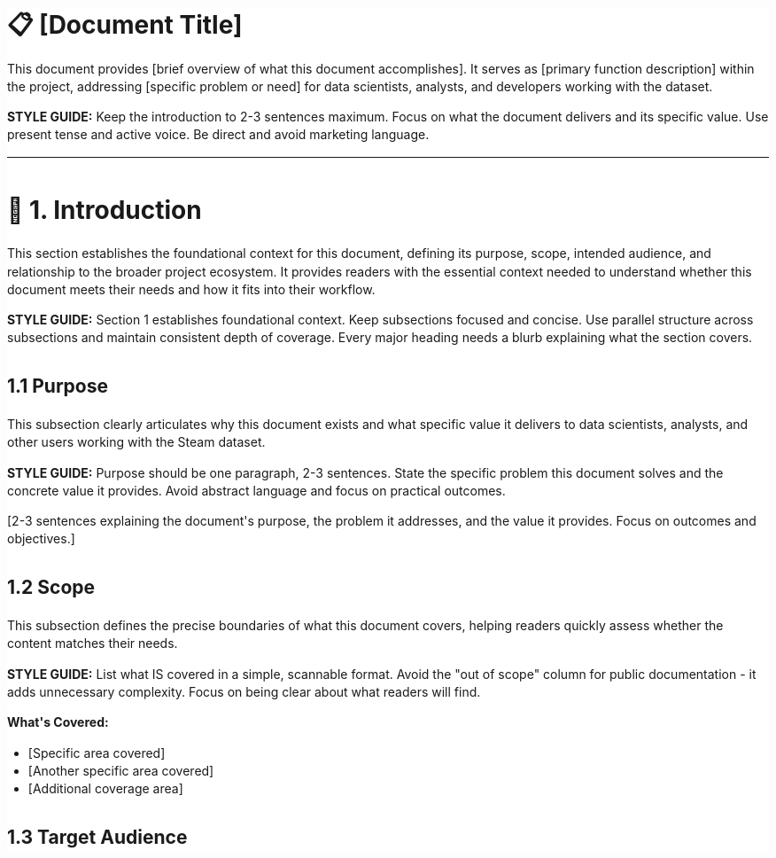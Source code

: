 

# 📋 **[Document Title]**

This document provides [brief overview of what this document accomplishes]. It serves as [primary function description] within the project, addressing [specific problem or need] for data scientists, analysts, and developers working with the dataset.

**STYLE GUIDE:** Keep the introduction to 2-3 sentences maximum. Focus on what the document delivers and its specific value. Use present tense and active voice. Be direct and avoid marketing language.

---

# 🎯 **1. Introduction**

This section establishes the foundational context for this document, defining its purpose, scope, intended audience, and relationship to the broader project ecosystem. It provides readers with the essential context needed to understand whether this document meets their needs and how it fits into their workflow.

**STYLE GUIDE:** Section 1 establishes foundational context. Keep subsections focused and concise. Use parallel structure across subsections and maintain consistent depth of coverage. Every major heading needs a blurb explaining what the section covers.

## **1.1 Purpose**

This subsection clearly articulates why this document exists and what specific value it delivers to data scientists, analysts, and other users working with the Steam dataset.

**STYLE GUIDE:** Purpose should be one paragraph, 2-3 sentences. State the specific problem this document solves and the concrete value it provides. Avoid abstract language and focus on practical outcomes.

[2-3 sentences explaining the document's purpose, the problem it addresses, and the value it provides. Focus on outcomes and objectives.]

## **1.2 Scope**

This subsection defines the precise boundaries of what this document covers, helping readers quickly assess whether the content matches their needs.

**STYLE GUIDE:** List what IS covered in a simple, scannable format. Avoid the "out of scope" column for public documentation - it adds unnecessary complexity. Focus on being clear about what readers will find.

**What's Covered:**

- [Specific area covered]
- [Another specific area covered]  
- [Additional coverage area]

## **1.3 Target Audience**
